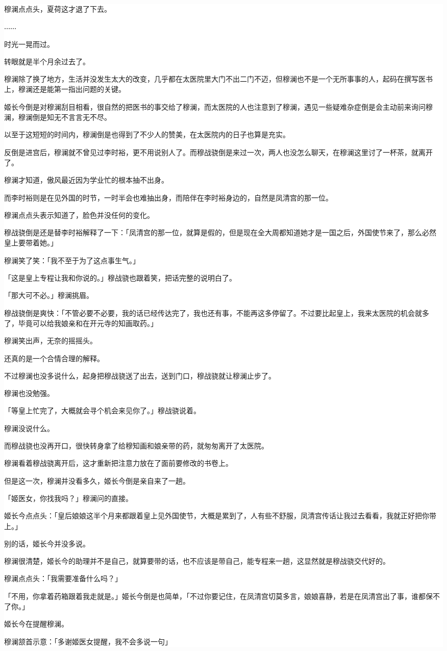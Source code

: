 穆澜点点头，夏荷这才退了下去。

……

时光一晃而过。

转眼就是半个月余过去了。

穆澜除了换了地方，生活并没发生太大的改变，几乎都在太医院里大门不出二门不迈，但穆澜也不是一个无所事事的人，起码在撰写医书上，穆澜还是能第一指出问题的关键。

姬长今倒是对穆澜刮目相看，很自然的把医书的事交给了穆澜，而太医院的人也注意到了穆澜，遇见一些疑难杂症倒是会主动前来询问穆澜，穆澜倒是知无不言言无不尽。

以至于这短短的时间内，穆澜倒是也得到了不少人的赞美，在太医院内的日子也算是充实。

反倒是进宫后，穆澜就不曾见过李时裕，更不用说别人了。而穆战骁倒是来过一次，两人也没怎么聊天，在穆澜这里讨了一杯茶，就离开了。

穆澜才知道，傲风最近因为学业忙的根本抽不出身。

而李时裕则是在见外国的时节，一时半会也难抽出身，而陪伴在李时裕身边的，自然是凤清宫的那一位。

穆澜点点头表示知道了，脸色并没任何的变化。

穆战骁倒是还是替李时裕解释了一下：「凤清宫的那一位，就算是假的，但是现在全大周都知道她才是一国之后，外国使节来了，那么必然皇上要带着她。」

穆澜笑了笑：「我不至于为了这点事生气。」

「这是皇上专程让我和你说的。」穆战骁也跟着笑，把话完整的说明白了。

「那大可不必。」穆澜挑眉。

穆战骁倒是爽快：「不管必要不必要，我的话已经传达完了，我也还有事，不能再这多停留了。不过要比起皇上，我来太医院的机会就多了，毕竟可以给我娘亲和在开元寺的知画取药。」

穆澜笑出声，无奈的摇摇头。

还真的是一个合情合理的解释。

不过穆澜也没多说什么，起身把穆战骁送了出去，送到门口，穆战骁就让穆澜止步了。

穆澜也没勉强。

「等皇上忙完了，大概就会寻个机会来见你了。」穆战骁说着。

穆澜没说什么。

而穆战骁也没再开口，很快转身拿了给穆知画和娘亲带的药，就匆匆离开了太医院。

穆澜看着穆战骁离开后，这才重新把注意力放在了面前要修改的书卷上。

但是这一次，穆澜并没看多久，姬长今倒是亲自来了一趟。

「姬医女，你找我吗？」穆澜问的直接。

姬长今点点头：「皇后娘娘这半个月来都跟着皇上见外国使节，大概是累到了，人有些不舒服，凤清宫传话让我过去看看，我就正好把你带上。」

别的话，姬长今并没多说。

穆澜很清楚，姬长今的助理并不是自己，就算要带的话，也不应该是带自己，能专程来一趟，这显然就是穆战骁交代好的。

穆澜点点头：「我需要准备什么吗？」

「不用，你拿着药箱跟着我走就是。」姬长今倒是也简单，「不过你要记住，在凤清宫切莫多言，娘娘喜静，若是在凤清宫出了事，谁都保不了你。」

姬长今在提醒穆澜。

穆澜颔首示意：「多谢姬医女提醒，我不会多说一句」
